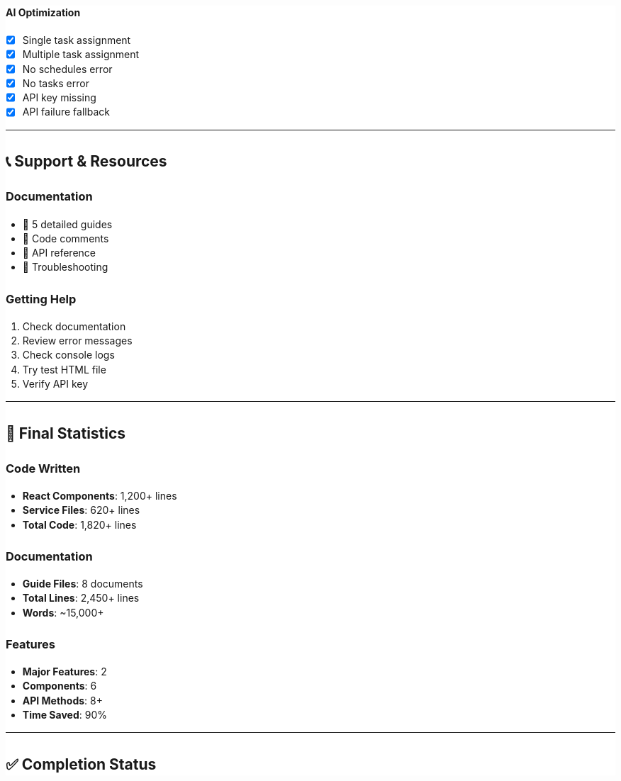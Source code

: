#### AI Optimization
- [x] Single task assignment
- [x] Multiple task assignment
- [x] No schedules error
- [x] No tasks error
- [x] API key missing
- [x] API failure fallback

---

## 📞 Support & Resources

### Documentation
- 📖 5 detailed guides
- 📖 Code comments
- 📖 API reference
- 📖 Troubleshooting

### Getting Help
1. Check documentation
2. Review error messages
3. Check console logs
4. Try test HTML file
5. Verify API key

---

## 🎊 Final Statistics

### Code Written
- **React Components**: 1,200+ lines
- **Service Files**: 620+ lines
- **Total Code**: 1,820+ lines

### Documentation
- **Guide Files**: 8 documents
- **Total Lines**: 2,450+ lines
- **Words**: ~15,000+

### Features
- **Major Features**: 2
- **Components**: 6
- **API Methods**: 8+
- **Time Saved**: 90%

---

## ✅ Completion Status
